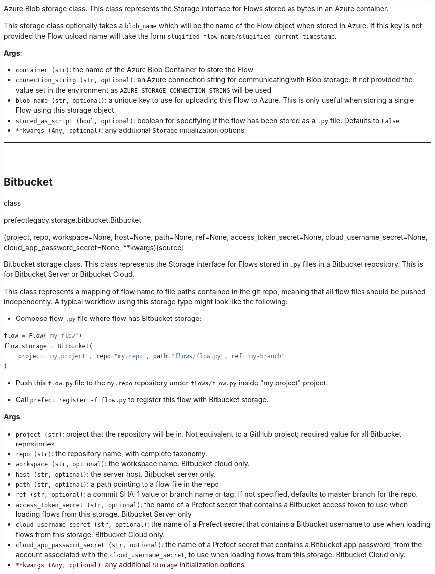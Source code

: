 Azure Blob storage class.  This class represents the Storage interface for Flows stored as bytes in an Azure container.

This storage class optionally takes a `blob_name` which will be the name of the Flow object when stored in Azure. If this key is not provided the Flow upload name will take the form `slugified-flow-name/slugified-current-timestamp`.

**Args**:     <ul class="args"><li class="args">`container (str)`: the name of the Azure Blob Container to store the Flow     </li><li class="args">`connection_string (str, optional)`: an Azure connection string for communicating with         Blob storage. If not provided the value set in the environment as         `AZURE_STORAGE_CONNECTION_STRING` will be used     </li><li class="args">`blob_name (str, optional)`: a unique key to use for uploading this Flow to Azure. This         is only useful when storing a single Flow using this storage object.     </li><li class="args">`stored_as_script (bool, optional)`: boolean for specifying if the flow has been stored         as a `.py` file. Defaults to `False`     </li><li class="args">`**kwargs (Any, optional)`: any additional `Storage` initialization options</li></ul>


---
<br>

 ## Bitbucket
 <div class='class-sig' id='prefect-storage-bitbucket-bitbucket'><p class="prefect-sig">class </p><p class="prefect-class">prefectlegacy.storage.bitbucket.Bitbucket</p>(project, repo, workspace=None, host=None, path=None, ref=None, access_token_secret=None, cloud_username_secret=None, cloud_app_password_secret=None, **kwargs)<span class="source"><a href="https://github.com/PrefectHQ/prefect/blob/master/src/prefectlegacy/storage/bitbucket.py#L29">[source]</a></span></div>

Bitbucket storage class. This class represents the Storage interface for Flows stored in `.py` files in a Bitbucket repository. This is for Bitbucket Server or Bitbucket Cloud.

This class represents a mapping of flow name to file paths contained in the git repo, meaning that all flow files should be pushed independently. A typical workflow using this storage type might look like the following:

- Compose flow `.py` file where flow has Bitbucket storage:


```python
flow = Flow("my-flow")
flow.storage = Bitbucket(
    project="my.project", repo="my.repo", path="flows/flow.py", ref="my-branch"
)

```

- Push this `flow.py` file to the `my.repo` repository under `flows/flow.py` inside "my.project"     project.

- Call `prefect register -f flow.py` to register this flow with Bitbucket storage.

**Args**:     <ul class="args"><li class="args">`project (str)`: project that the repository will be in.  Not equivalent to a GitHub project;         required value for all Bitbucket repositories.     </li><li class="args">`repo (str)`: the repository name, with complete taxonomy.     </li><li class="args">`workspace (str, optional)`: the workspace name. Bitbucket cloud only.     </li><li class="args">`host (str, optional)`: the server host. Bitbucket server only.     </li><li class="args">`path (str, optional)`: a path pointing to a flow file in the repo     </li><li class="args">`ref (str, optional)`: a commit SHA-1 value or branch name or tag. If not specified,         defaults to master branch for the repo.     </li><li class="args">`access_token_secret (str, optional)`: the name of a Prefect secret         that contains a Bitbucket access token to use when loading flows from         this storage. Bitbucket Server only     </li><li class="args">`cloud_username_secret (str, optional)`: the name of a Prefect secret that contains a         Bitbucket username to use when loading flows from this storage. Bitbucket Cloud only.     </li><li class="args">`cloud_app_password_secret (str, optional)`: the name of a Prefect secret that contains a         Bitbucket app password, from the account associated with the `cloud_username_secret`,         to use when loading flows from this storage. Bitbucket Cloud only.     </li><li class="args">`**kwargs (Any, optional)`: any additional `Storage` initialization options</li></ul>
